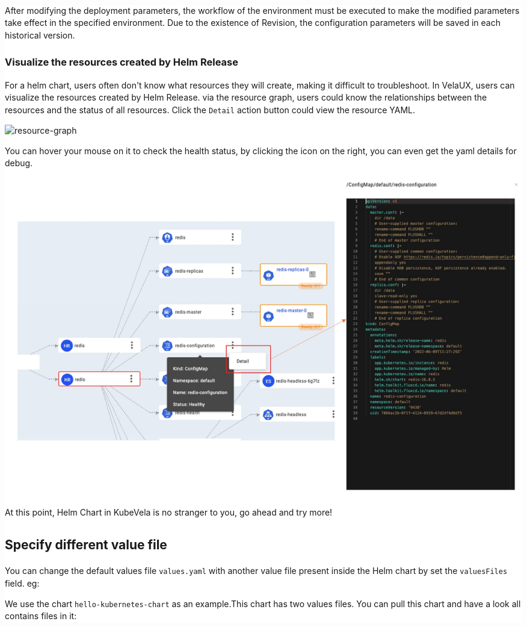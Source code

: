 After modifying the deployment parameters, the workflow of the environment must be executed to make the modified parameters take effect in the specified environment. Due to the existence of Revision, the configuration parameters will be saved in each historical version.

### Visualize the resources created by Helm Release

For a helm chart, users often don't know what resources they will create, making it difficult to troubleshoot. In VelaUX, users can visualize the resources created by Helm Release. via the resource graph, users could know the relationships between the resources and the status of all resources. Click the `Detail` action button could view the resource YAML.

![resource-graph](https://static.kubevela.net/images/1.4/helm-graph.jpg)

You can hover your mouse on it to check the health status, by clicking the icon on the right, you can even get the yaml details for debug.

![resource-detail](../resources/resouce-detail.jpg)

At this point, Helm Chart in KubeVela is no stranger to you, go ahead and try more!

## Specify different value file

You can change the default values file `values.yaml` with another value file present inside the Helm chart by set the `valuesFiles` field. eg:

We use the chart `hello-kubernetes-chart` as an example.This chart has two values files. You can pull this chart and have a look all contains files in it:
